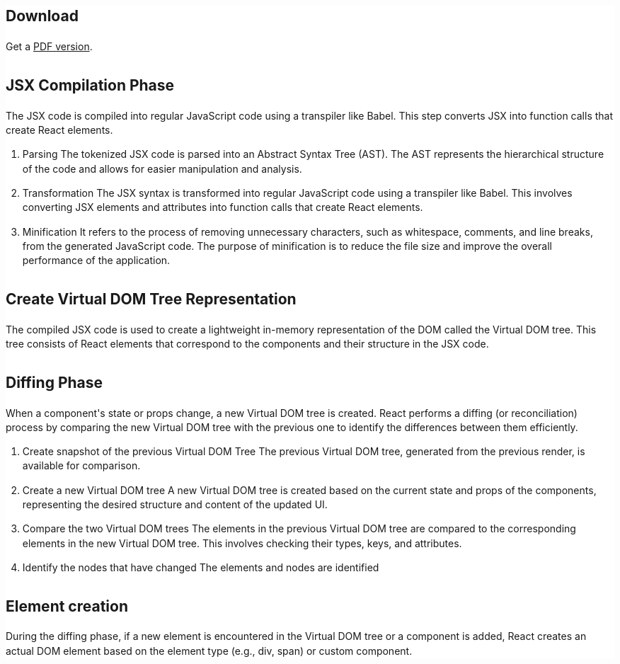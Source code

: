 ## Download

Get a [PDF version](./React_Virtual_DOM_Uncovered.pdf).

## JSX Compilation Phase

The JSX code is compiled into regular JavaScript code using a transpiler like Babel. This step converts JSX into function calls that create React elements.

1.  Parsing
    The tokenized JSX code is parsed into an Abstract Syntax Tree (AST). The AST represents the hierarchical structure of the code and allows for easier manipulation and analysis.

2.  Transformation
    The JSX syntax is transformed into regular JavaScript code using a transpiler like Babel. This involves converting JSX elements and attributes into function calls that create React elements.

3.  Minification
    It refers to the process of removing unnecessary characters, such as whitespace, comments, and line breaks, from the generated JavaScript code. The purpose of minification is to reduce the file size and improve the overall performance of the application.

## Create Virtual DOM Tree Representation

The compiled JSX code is used to create a lightweight in-memory representation of the DOM called the Virtual DOM tree. This tree consists of React elements that correspond to the components and their structure in the JSX code.

## Diffing Phase

When a component's state or props change, a new Virtual DOM tree is created. React performs a diffing (or reconciliation) process by comparing the new Virtual DOM tree with the previous one to identify the differences between them efficiently.

1.  Create snapshot of the previous Virtual DOM Tree
    The previous Virtual DOM tree, generated from the previous render, is available for comparison.

2.  Create a new Virtual DOM tree
    A new Virtual DOM tree is created based on the current state and props of the components, representing the desired structure and content of the updated UI.

3.  Compare the two Virtual DOM trees
    The elements in the previous Virtual DOM tree are compared to the corresponding elements in the new Virtual DOM tree. This involves checking their types, keys, and attributes.

4.  Identify the nodes that have changed
    The elements and nodes are identified

## Element creation

During the diffing phase, if a new element is encountered in the Virtual DOM tree or a component is added, React creates an actual DOM element based on the element type (e.g., div, span) or custom component.
